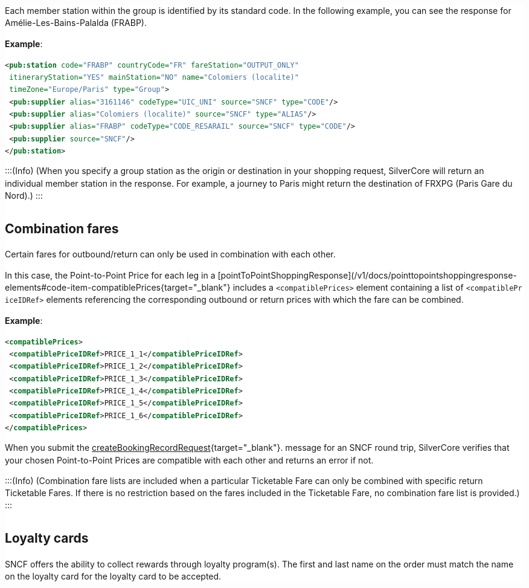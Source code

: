 Each member station within the group is identified by its standard code.   In the following example, you can see the response for Amélie-Les-Bains-Palalda (FRABP).

**Example**:
```XML
<pub:station code="FRABP" countryCode="FR" fareStation="OUTPUT_ONLY"
 itineraryStation="YES" mainStation="NO" name="Colomiers (localite)"
 timeZone="Europe/Paris" type="Group">
 <pub:supplier alias="3161146" codeType="UIC_UNI" source="SNCF" type="CODE"/>
 <pub:supplier alias="Colomiers (localite)" source="SNCF" type="ALIAS"/>
 <pub:supplier alias="FRABP" codeType="CODE_RESARAIL" source="SNCF" type="CODE"/>
 <pub:supplier source="SNCF"/>
</pub:station>
```

:::(Info) (When you specify a group station as the origin or destination in your shopping request, SilverCore will return an individual member station in the response.  For example, a journey to Paris might return the destination of FRXPG (Paris Gare du Nord).)
:::

## Combination fares

Certain fares for outbound/return can only be used in combination with each other.

In this case, the Point-to-Point Price for each leg in a [pointToPointShoppingResponse](/v1/docs/pointtopointshoppingresponse-elements#code-item-compatiblePrices{target="_blank"} includes a `<compatiblePrices>` element containing a list of `<compatiblePriceIDRef>` elements referencing the corresponding outbound or return prices with which the fare can be combined.

**Example**:
```XML
<compatiblePrices>
 <compatiblePriceIDRef>PRICE_1_1</compatiblePriceIDRef>
 <compatiblePriceIDRef>PRICE_1_2</compatiblePriceIDRef>
 <compatiblePriceIDRef>PRICE_1_3</compatiblePriceIDRef>
 <compatiblePriceIDRef>PRICE_1_4</compatiblePriceIDRef>
 <compatiblePriceIDRef>PRICE_1_5</compatiblePriceIDRef>
 <compatiblePriceIDRef>PRICE_1_6</compatiblePriceIDRef>
</compatiblePrices>
```

When you submit the [createBookingRecordRequest](/v1/docs/createbookingrecordrequest-elements){target="_blank"}. message for an SNCF round trip, SilverCore verifies that your chosen Point-to-Point Prices are compatible with each other and returns an error if not.

:::(Info) (Combination fare lists are included when a particular Ticketable Fare can only be combined with specific return Ticketable Fares.  If there is no restriction based on the fares included in the Ticketable Fare, no combination fare list is provided.)
:::

## Loyalty cards

SNCF offers the ability to collect rewards through loyalty program(s).  The first and last name on the order must match the name on the loyalty card for the loyalty card to be accepted.

